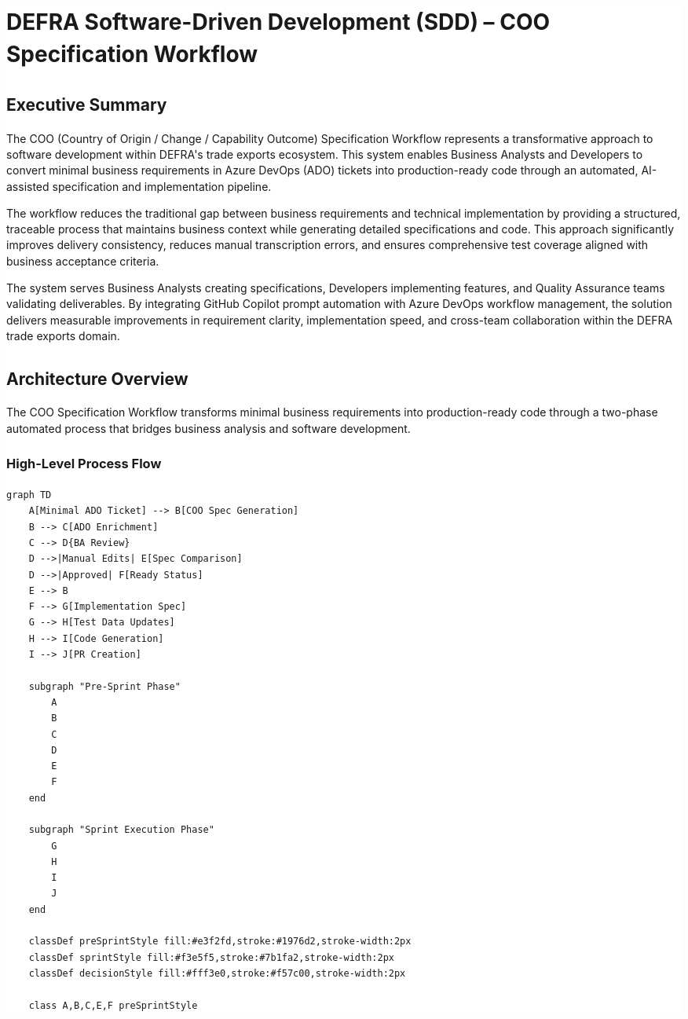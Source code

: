 # DEFRA Software-Driven Development (SDD) – COO Specification Workflow

## Executive Summary

The COO (Country of Origin / Change / Capability Outcome) Specification Workflow represents a transformative approach to software development within DEFRA's trade exports ecosystem. This system enables Business Analysts and Developers to convert minimal business requirements in Azure DevOps (ADO) tickets into production-ready code through an automated, AI-assisted specification and implementation pipeline.

The workflow reduces the traditional gap between business requirements and technical implementation by providing a structured, traceable process that maintains business context while generating detailed specifications and code. This approach significantly improves delivery consistency, reduces manual transcription errors, and ensures comprehensive test coverage aligned with business acceptance criteria.

The system serves Business Analysts creating specifications, Developers implementing features, and Quality Assurance teams validating deliverables. By integrating GitHub Copilot prompt automation with Azure DevOps workflow management, the solution delivers measurable improvements in requirement clarity, implementation speed, and cross-team collaboration within the DEFRA trade exports domain.

## Architecture Overview

The COO Specification Workflow transforms minimal business requirements into production-ready code through a two-phase automated process that bridges business analysis and software development.

### High-Level Process Flow

```mermaid
graph TD
    A[Minimal ADO Ticket] --> B[COO Spec Generation]
    B --> C[ADO Enrichment]
    C --> D{BA Review}
    D -->|Manual Edits| E[Spec Comparison]
    D -->|Approved| F[Ready Status]
    E --> B
    F --> G[Implementation Spec]
    G --> H[Test Data Updates]
    H --> I[Code Generation]
    I --> J[PR Creation]
    
    subgraph "Pre-Sprint Phase"
        A
        B
        C
        D
        E
        F
    end
    
    subgraph "Sprint Execution Phase"
        G
        H
        I
        J
    end
    
    classDef preSprintStyle fill:#e3f2fd,stroke:#1976d2,stroke-width:2px
    classDef sprintStyle fill:#f3e5f5,stroke:#7b1fa2,stroke-width:2px
    classDef decisionStyle fill:#fff3e0,stroke:#f57c00,stroke-width:2px
    
    class A,B,C,E,F preSprintStyle
```
